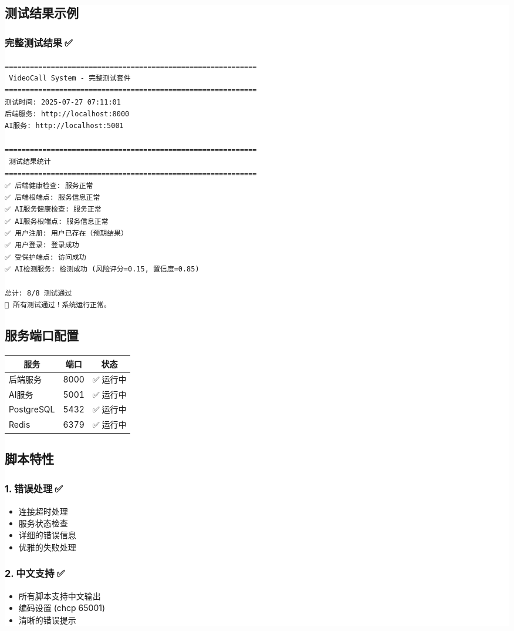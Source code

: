 ## 测试结果示例

### 完整测试结果 ✅
```
============================================================
 VideoCall System - 完整测试套件
============================================================
测试时间: 2025-07-27 07:11:01
后端服务: http://localhost:8000
AI服务: http://localhost:5001

============================================================
 测试结果统计
============================================================
✅ 后端健康检查: 服务正常
✅ 后端根端点: 服务信息正常
✅ AI服务健康检查: 服务正常
✅ AI服务根端点: 服务信息正常
✅ 用户注册: 用户已存在（预期结果）
✅ 用户登录: 登录成功
✅ 受保护端点: 访问成功
✅ AI检测服务: 检测成功 (风险评分=0.15, 置信度=0.85)

总计: 8/8 测试通过
🎉 所有测试通过！系统运行正常。
```

## 服务端口配置

| 服务 | 端口 | 状态 |
|------|------|------|
| 后端服务 | 8000 | ✅ 运行中 |
| AI服务 | 5001 | ✅ 运行中 |
| PostgreSQL | 5432 | ✅ 运行中 |
| Redis | 6379 | ✅ 运行中 |

## 脚本特性

### 1. 错误处理 ✅
- 连接超时处理
- 服务状态检查
- 详细的错误信息
- 优雅的失败处理

### 2. 中文支持 ✅
- 所有脚本支持中文输出
- 编码设置 (chcp 65001)
- 清晰的错误提示
